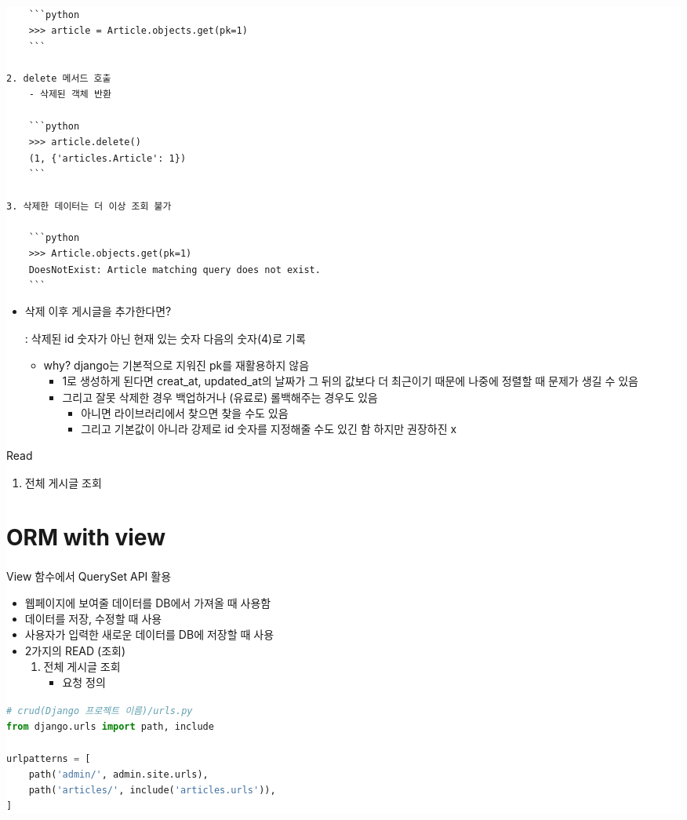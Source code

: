         ```python
        >>> article = Article.objects.get(pk=1)
        ```
        
    2. delete 메서드 호출
        - 삭제된 객체 반환
        
        ```python
        >>> article.delete()
        (1, {'articles.Article': 1})
        ```
        
    3. 삭제한 데이터는 더 이상 조회 불가
        
        ```python
        >>> Article.objects.get(pk=1)
        DoesNotExist: Article matching query does not exist.
        ```
        

- 삭제 이후 게시글을 추가한다면?
    
    : 삭제된 id 숫자가 아닌 현재 있는 숫자 다음의 숫자(4)로 기록
    

    
    - why? django는 기본적으로 지워진 pk를 재활용하지 않음
        - 1로 생성하게 된다면 creat_at, updated_at의 날짜가 그 뒤의 값보다 더 최근이기 때문에 나중에 정렬할 때 문제가 생길 수 있음
        - 그리고 잘못 삭제한 경우 백업하거나 (유료로) 롤백해주는 경우도 있음
            - 아니면 라이브러리에서 찾으면 찾을 수도 있음
            - 그리고 기본값이 아니라 강제로 id 숫자를 지정해줄 수도 있긴 함 하지만 권장하진 x

Read

1. 전체 게시글 조회



# ORM with view

View 함수에서 QuerySet API 활용



- 웹페이지에 보여줄 데이터를 DB에서 가져올 때 사용함
- 데이터를 저장, 수정할 때 사용
- 사용자가 입력한 새로운 데이터를 DB에 저장할 때 사용
- 2가지의 READ (조회)
    1. 전체 게시글 조회
        - 요청 정의
            
       
```python
# crud(Django 프로젝트 이름)/urls.py
from django.urls import path, include

urlpatterns = [
	path('admin/', admin.site.urls),
	path('articles/', include('articles.urls')),
]
```
